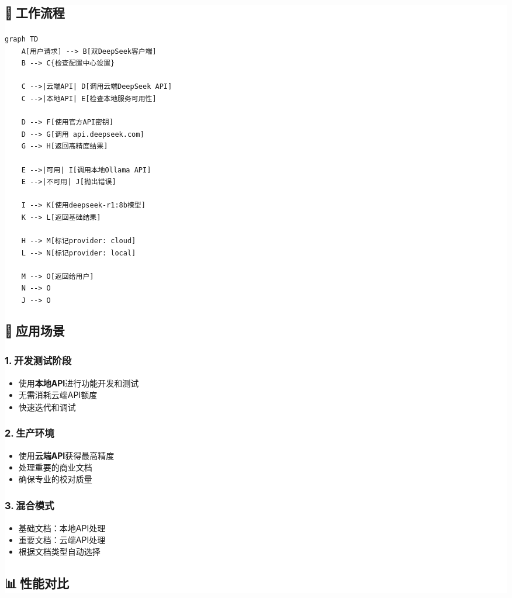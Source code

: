 ```typescript
```

## 🔄 工作流程

```mermaid
graph TD
    A[用户请求] --> B[双DeepSeek客户端]
    B --> C{检查配置中心设置}
    
    C -->|云端API| D[调用云端DeepSeek API]
    C -->|本地API| E[检查本地服务可用性]
    
    D --> F[使用官方API密钥]
    D --> G[调用 api.deepseek.com]
    G --> H[返回高精度结果]
    
    E -->|可用| I[调用本地Ollama API]
    E -->|不可用| J[抛出错误]
    
    I --> K[使用deepseek-r1:8b模型]
    K --> L[返回基础结果]
    
    H --> M[标记provider: cloud]
    L --> N[标记provider: local]
    
    M --> O[返回给用户]
    N --> O
    J --> O
```

## 🎯 应用场景

### 1. 开发测试阶段
- 使用**本地API**进行功能开发和测试
- 无需消耗云端API额度
- 快速迭代和调试

### 2. 生产环境
- 使用**云端API**获得最高精度
- 处理重要的商业文档
- 确保专业的校对质量

### 3. 混合模式
- 基础文档：本地API处理
- 重要文档：云端API处理
- 根据文档类型自动选择

## 📊 性能对比
